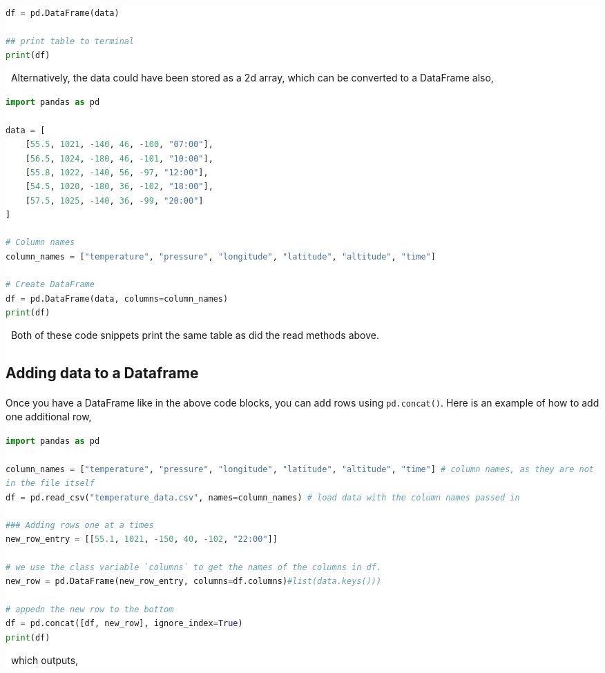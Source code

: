 ```python
df = pd.DataFrame(data)

## print table to terminal
print(df)
```
&nbsp;
Alternatively, the data could have been stored as a 2d array, which can be converted to a DataFrame also,
&nbsp;
```python
import pandas as pd

data = [
    [55.5, 1021, -140, 46, -100, "07:00"],
    [56.5, 1024, -180, 46, -101, "10:00"],
    [55.8, 1022, -140, 56, -97, "12:00"],
    [54.5, 1020, -180, 36, -102, "18:00"],
    [57.5, 1025, -140, 36, -99, "20:00"]
]

# Column names
column_names = ["temperature", "pressure", "longitude", "latitude", "altitude", "time"]

# Create DataFrame
df = pd.DataFrame(data, columns=column_names)
print(df)
```
&nbsp;
Both of these code snippets print the same table as did the read methods above.

## Adding data to a Dataframe

Once you have a DataFrame like in the above code blocks, you can add rows using `pd.concat()`. Here is an example of how to add one additional row,

```python
import pandas as pd

column_names = ["temperature", "pressure", "longitude", "latitude", "altitude", "time"] # column names, as they are not in the file itself
df = pd.read_csv("temperature_data.csv", names=column_names) # load data with the column names passed in

### Adding rows one at a times
new_row_entry = [[55.1, 1021, -150, 40, -102, "22:00"]]

# we use the class variable `columns` to get the names of the columns in df.
new_row = pd.DataFrame(new_row_entry, columns=df.columns)#list(data.keys()))

# appedn the new row to the bottom
df = pd.concat([df, new_row], ignore_index=True)
print(df)
```
&nbsp;
which outputs,
